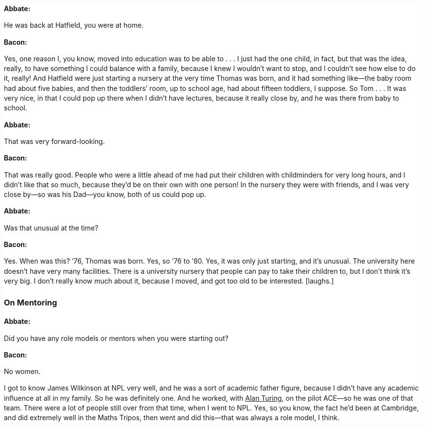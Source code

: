 **Abbate:**

He was back at Hatfield, you were at home.

**Bacon:**

Yes, one reason I, you know, moved into education was to be able to . .
. I just had the one child, in fact, but that was the idea, really, to
have something I could balance with a family, because I knew I wouldn’t
want to stop, and I couldn’t see how else to do it, really\! And
Hatfield were just starting a nursery at the very time Thomas was born,
and it had something like—the baby room had about five babies, and then
the toddlers’ room, up to school age, had about fifteen toddlers, I
suppose. So Tom . . . It was very nice, in that I could pop up there
when I didn’t have lectures, because it really close by, and he was
there from baby to school.

**Abbate:**

That was very forward-looking.

**Bacon:**

That was really good. People who were a little ahead of me had put their
children with childminders for very long hours, and I didn’t like that
so much, because they’d be on their own with one person\! In the nursery
they were with friends, and I was very close by—so was his Dad—you know,
both of us could pop up.

**Abbate:**

Was that unusual at the time?

**Bacon:**

Yes. When was this? ‘76, Thomas was born. Yes, so ‘76 to ‘80\. Yes, it
was only just starting, and it’s unusual. The university here doesn’t
have very many facilities. There is a university nursery that people can
pay to take their children to, but I don’t think it’s very big. I don’t
really know much about it, because I moved, and got too old to be
interested. \[laughs.\]

### On Mentoring

**Abbate:**

Did you have any role models or mentors when you were starting out?

**Bacon:**

No women.

I got to know James Wilkinson at NPL very well, and he was a sort of
academic father figure, because I didn’t have any academic influence at
all in my family. So he was definitely one. And he worked, with [Alan
Turing](/Alan_Turing "Alan Turing"), on the pilot ACE—so he was one of
that team. There were a lot of people still over from that time, when I
went to NPL. Yes, so you know, the fact he’d been at Cambridge, and did
extremely well in the Maths Tripos, then went and did this—that was
always a role model, I think.
